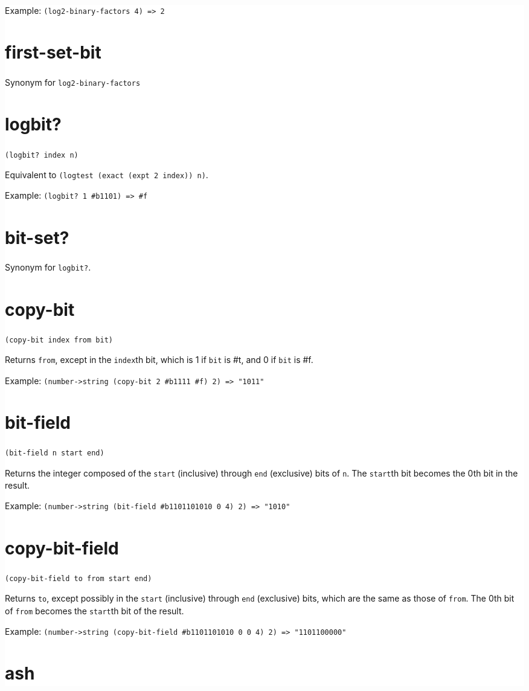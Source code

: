 Example: ``(log2-binary-factors 4) => 2``

# first-set-bit

Synonym for ``log2-binary-factors``

# logbit?

    (logbit? index n)

Equivalent to ``(logtest (exact (expt 2 index)) n)``.

Example: ``(logbit? 1 #b1101) => #f``

# bit-set?

Synonym for ``logbit?``.

# copy-bit

    (copy-bit index from bit)

Returns ``from``, except in the ``index``th bit, which is 1 if ``bit`` is #t,
and 0 if ``bit`` is #f.

Example: ``(number->string (copy-bit 2 #b1111 #f) 2) => "1011"``

# bit-field

    (bit-field n start end)

Returns the integer composed of the ``start`` (inclusive) through ``end``
(exclusive) bits of ``n``. The ``start``th bit becomes the 0th bit in the
result.

Example: ``(number->string (bit-field #b1101101010 0 4) 2) => "1010"``

# copy-bit-field

    (copy-bit-field to from start end)

Returns ``to``, except possibly in the ``start`` (inclusive) through ``end``
(exclusive) bits, which are the same as those of ``from``. The 0th bit of
``from`` becomes the ``start``th bit of the result.

Example: ``(number->string (copy-bit-field #b1101101010 0 0 4) 2) =>
"1101100000"``

# ash
